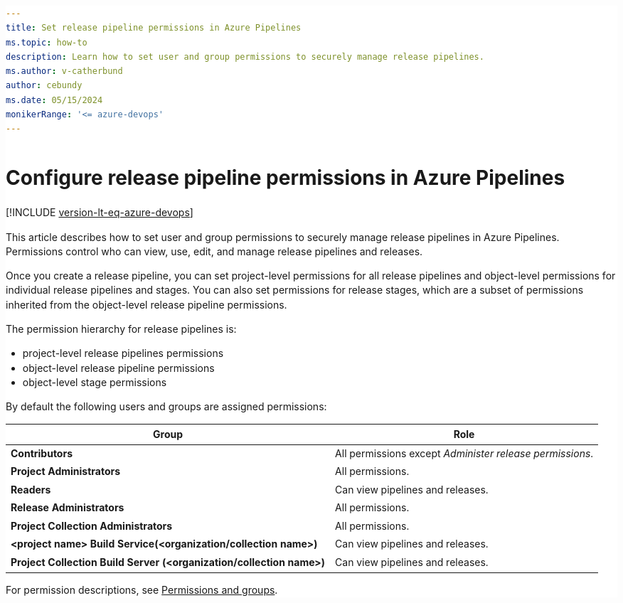 ```yaml
---
title: Set release pipeline permissions in Azure Pipelines
ms.topic: how-to
description: Learn how to set user and group permissions to securely manage release pipelines.
ms.author: v-catherbund
author: cebundy
ms.date: 05/15/2024
monikerRange: '<= azure-devops'
---
```


# Configure release pipeline permissions in Azure Pipelines

[!INCLUDE [version-lt-eq-azure-devops](../../includes/version-lt-eq-azure-devops.md)]

This article describes how to set user and group permissions to securely manage release pipelines in Azure Pipelines. Permissions control who can view, use, edit, and manage release pipelines and releases.

Once you create a release pipeline, you can set project-level permissions for all release pipelines and object-level permissions for individual release pipelines and stages. You can also set permissions for release stages, which are a subset of permissions inherited from the object-level release pipeline permissions.

The permission hierarchy for release pipelines is:

- project-level release pipelines permissions
- object-level release pipeline permissions
- object-level stage permissions

By default the following users and groups are assigned permissions:

| Group | Role |
|-|-|
| **Contributors** | All permissions except *Administer release permissions*. |
| **Project Administrators** | All permissions. |
| **Readers** | Can view pipelines and releases. |
| **Release Administrators** | All permissions.|
| **Project Collection Administrators** | All permissions.|
| **\<project name\> Build Service(\<organization/collection name\>)** | Can view pipelines and releases.|
| **Project Collection Build Server (\<organization/collection name\>)** | Can view pipelines and releases.|

For permission descriptions, see [Permissions and groups](../../organizations/security/permissions.md#release-object-level).


